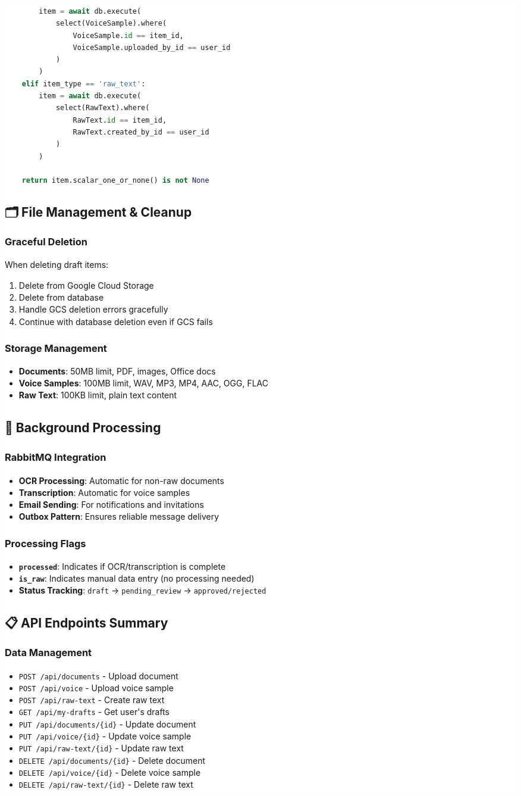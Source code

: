 ```python
        item = await db.execute(
            select(VoiceSample).where(
                VoiceSample.id == item_id,
                VoiceSample.uploaded_by_id == user_id
            )
        )
    elif item_type == 'raw_text':
        item = await db.execute(
            select(RawText).where(
                RawText.id == item_id,
                RawText.created_by_id == user_id
            )
        )
    
    return item.scalar_one_or_none() is not None
```

## 🗂️ File Management & Cleanup

### **Graceful Deletion**
When deleting draft items:
1. Delete from Google Cloud Storage
2. Delete from database
3. Handle GCS deletion errors gracefully
4. Continue with database deletion even if GCS fails

### **Storage Management**
- **Documents**: 50MB limit, PDF, images, Office docs
- **Voice Samples**: 100MB limit, WAV, MP3, MP4, AAC, OGG, FLAC
- **Raw Text**: 100KB limit, plain text content

## 🔄 Background Processing

### **RabbitMQ Integration**
- **OCR Processing**: Automatic for non-raw documents
- **Transcription**: Automatic for voice samples
- **Email Sending**: For notifications and invitations
- **Outbox Pattern**: Ensures reliable message delivery

### **Processing Flags**
- **`processed`**: Indicates if OCR/transcription is complete
- **`is_raw`**: Indicates manual data entry (no processing needed)
- **Status Tracking**: `draft` → `pending_review` → `approved/rejected`

## 📋 API Endpoints Summary

### **Data Management**
- `POST /api/documents` - Upload document
- `POST /api/voice` - Upload voice sample
- `POST /api/raw-text` - Create raw text
- `GET /api/my-drafts` - Get user's drafts
- `PUT /api/documents/{id}` - Update document
- `PUT /api/voice/{id}` - Update voice sample
- `PUT /api/raw-text/{id}` - Update raw text
- `DELETE /api/documents/{id}` - Delete document
- `DELETE /api/voice/{id}` - Delete voice sample
- `DELETE /api/raw-text/{id}` - Delete raw text
